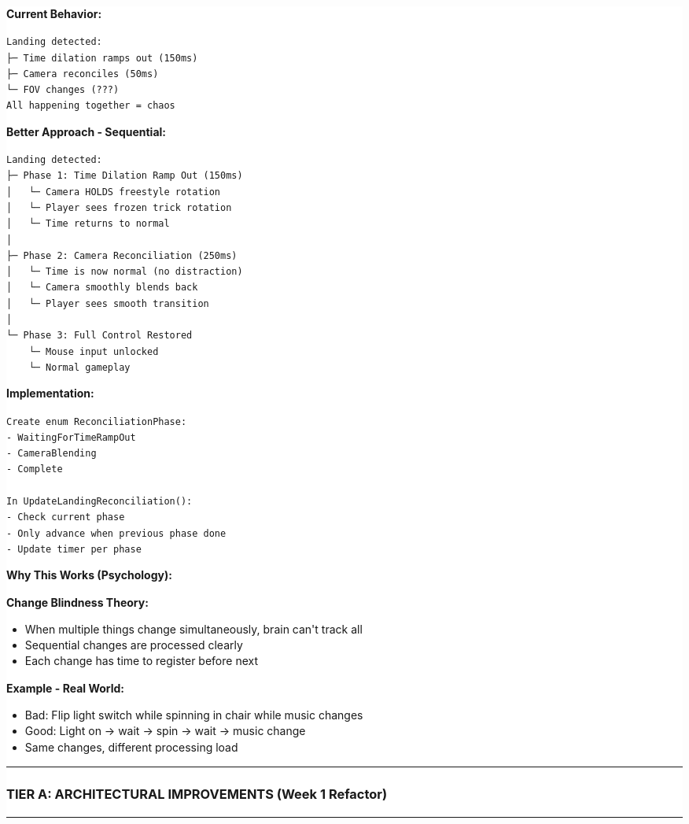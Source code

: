 **Current Behavior:**
```
Landing detected:
├─ Time dilation ramps out (150ms)
├─ Camera reconciles (50ms)
└─ FOV changes (???)
All happening together = chaos
```

**Better Approach - Sequential:**
```
Landing detected:
├─ Phase 1: Time Dilation Ramp Out (150ms)
│   └─ Camera HOLDS freestyle rotation
│   └─ Player sees frozen trick rotation
│   └─ Time returns to normal
│
├─ Phase 2: Camera Reconciliation (250ms)
│   └─ Time is now normal (no distraction)
│   └─ Camera smoothly blends back
│   └─ Player sees smooth transition
│
└─ Phase 3: Full Control Restored
    └─ Mouse input unlocked
    └─ Normal gameplay
```

**Implementation:**
```
Create enum ReconciliationPhase:
- WaitingForTimeRampOut
- CameraBlending
- Complete

In UpdateLandingReconciliation():
- Check current phase
- Only advance when previous phase done
- Update timer per phase
```

**Why This Works (Psychology):**

**Change Blindness Theory:**
- When multiple things change simultaneously, brain can't track all
- Sequential changes are processed clearly
- Each change has time to register before next

**Example - Real World:**
- Bad: Flip light switch while spinning in chair while music changes
- Good: Light on → wait → spin → wait → music change
- Same changes, different processing load

---

### **TIER A: ARCHITECTURAL IMPROVEMENTS (Week 1 Refactor)**

---